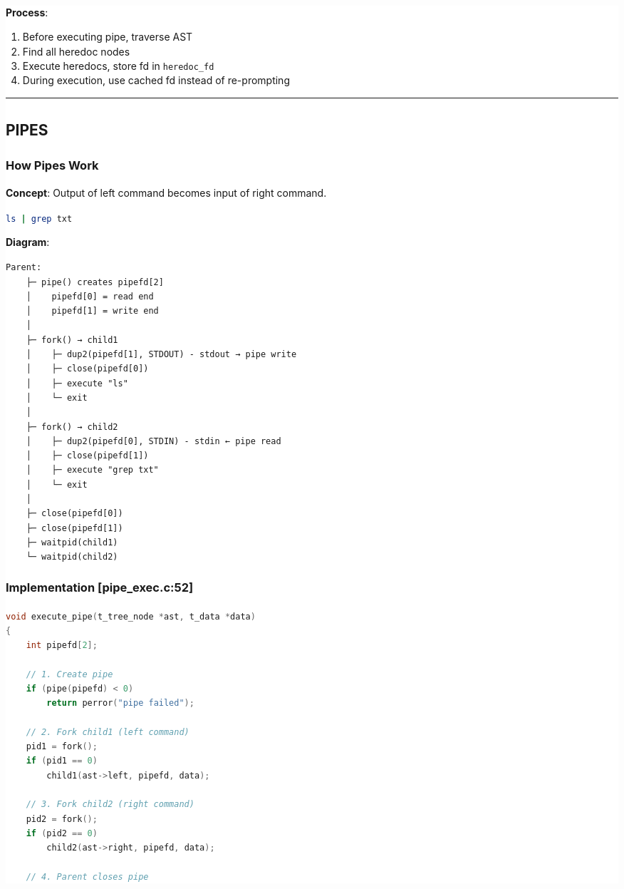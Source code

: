 **Process**:
1. Before executing pipe, traverse AST
2. Find all heredoc nodes
3. Execute heredocs, store fd in `heredoc_fd`
4. During execution, use cached fd instead of re-prompting

---

## PIPES

### **How Pipes Work**

**Concept**: Output of left command becomes input of right command.

```bash
ls | grep txt
```

**Diagram**:
```
Parent:
    ├─ pipe() creates pipefd[2]
    │    pipefd[0] = read end
    │    pipefd[1] = write end
    │
    ├─ fork() → child1
    │    ├─ dup2(pipefd[1], STDOUT) - stdout → pipe write
    │    ├─ close(pipefd[0])
    │    ├─ execute "ls"
    │    └─ exit
    │
    ├─ fork() → child2
    │    ├─ dup2(pipefd[0], STDIN) - stdin ← pipe read
    │    ├─ close(pipefd[1])
    │    ├─ execute "grep txt"
    │    └─ exit
    │
    ├─ close(pipefd[0])
    ├─ close(pipefd[1])
    ├─ waitpid(child1)
    └─ waitpid(child2)
```

### **Implementation** [pipe_exec.c:52]

```c
void execute_pipe(t_tree_node *ast, t_data *data)
{
    int pipefd[2];

    // 1. Create pipe
    if (pipe(pipefd) < 0)
        return perror("pipe failed");

    // 2. Fork child1 (left command)
    pid1 = fork();
    if (pid1 == 0)
        child1(ast->left, pipefd, data);

    // 3. Fork child2 (right command)
    pid2 = fork();
    if (pid2 == 0)
        child2(ast->right, pipefd, data);

    // 4. Parent closes pipe
```